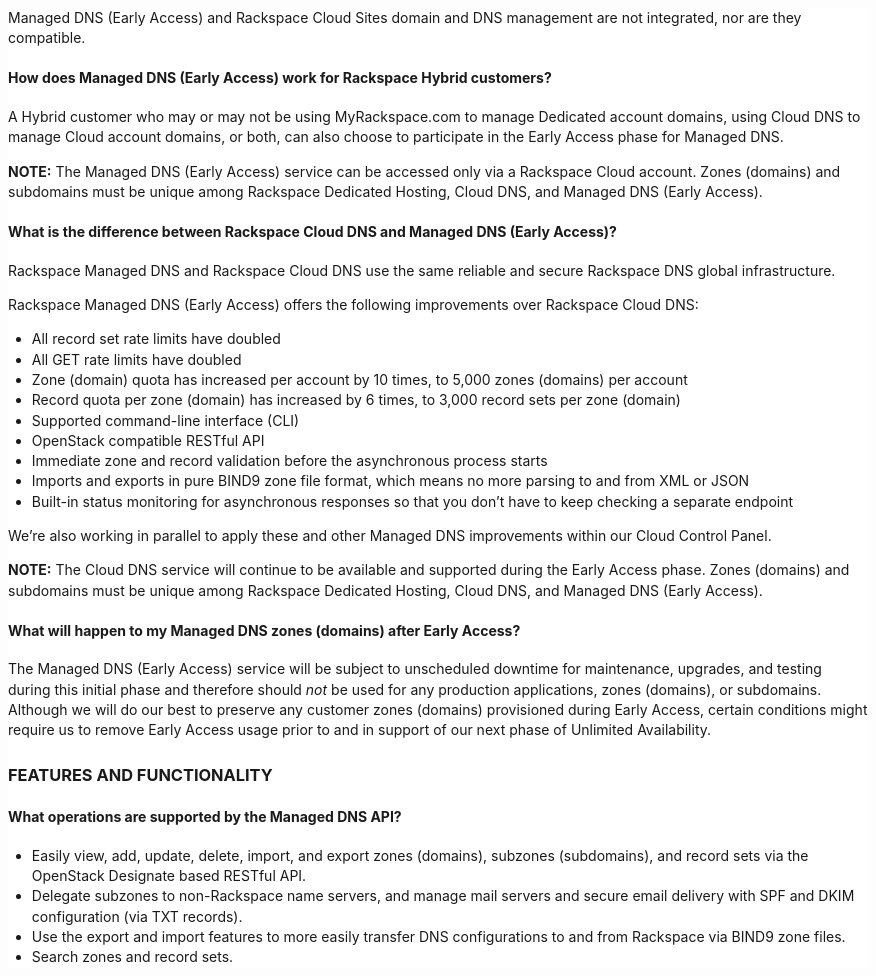 Managed DNS (Early Access) and Rackspace Cloud Sites domain and DNS management are not integrated, nor are they compatible.

#### How does Managed DNS (Early Access) work for Rackspace Hybrid customers?

A Hybrid customer who may or may not be using MyRackspace.com to manage Dedicated account domains, using Cloud DNS to manage Cloud account domains, or both, can also choose to participate in the Early Access phase for Managed DNS.

**NOTE:** The Managed DNS (Early Access) service can be accessed only via a Rackspace Cloud account.  Zones (domains) and subdomains must be unique among Rackspace Dedicated Hosting, Cloud DNS, and Managed DNS (Early Access).

#### What is the difference between Rackspace Cloud DNS and Managed DNS (Early Access)?

Rackspace Managed DNS and Rackspace Cloud DNS use the same reliable and secure Rackspace DNS global infrastructure.

Rackspace Managed DNS (Early Access) offers the following improvements over Rackspace Cloud DNS:

- All record set rate limits have doubled
- All GET rate limits have doubled
- Zone (domain) quota has increased per account by 10 times, to 5,000 zones (domains) per account
- Record quota per zone (domain) has increased by 6 times, to 3,000 record sets per zone (domain)
- Supported command-line interface (CLI)
- OpenStack compatible RESTful API
- Immediate zone and record validation before the asynchronous process starts
- Imports and exports in pure BIND9 zone file format, which means no more parsing to and from XML or JSON
- Built-in status monitoring for asynchronous responses so that you don’t have to keep checking a separate endpoint

We’re also working in parallel to apply these and other Managed DNS improvements within our Cloud Control Panel.

**NOTE:** The Cloud DNS service will continue to be available and supported during the Early Access phase. Zones (domains) and subdomains must be unique among Rackspace Dedicated Hosting, Cloud DNS, and Managed DNS (Early Access).

#### What will happen to my Managed DNS zones (domains) after Early Access?

The Managed DNS (Early Access) service will be subject to unscheduled downtime for maintenance, upgrades, and testing during this initial phase and therefore should *not* be used for any production applications, zones (domains), or subdomains. Although we will do our best to preserve any customer zones (domains) provisioned during Early Access, certain conditions might require us to remove Early Access usage prior to and in support of our next phase of Unlimited Availability.

### FEATURES AND FUNCTIONALITY

#### What operations are supported by the Managed DNS API?

- Easily view, add, update, delete, import, and export zones (domains), subzones (subdomains), and record sets via the OpenStack Designate based RESTful API.
- Delegate subzones to non-Rackspace name servers, and manage mail servers and secure email delivery with SPF and DKIM configuration (via TXT records).
- Use the export and import features to more easily transfer DNS configurations to and from Rackspace via BIND9 zone files.
- Search zones and record sets.

